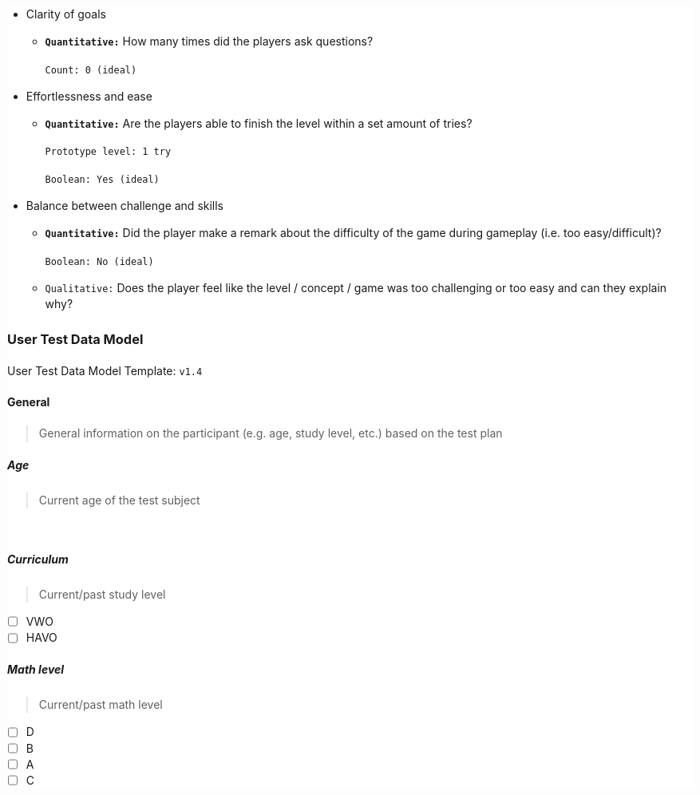 - Clarity of goals

  - **`Quantitative:`** How many times did the players ask questions?

    ```text
    Count: 0 (ideal)
    ```
- Effortlessness and ease

  - **`Quantitative:`** Are the players able to finish the level within a set amount of tries?

    ```text
    Prototype level: 1 try
    ```
    ```text
    Boolean: Yes (ideal)
    ```
- Balance between challenge and skills

  - **`Quantitative:`** Did the player make a remark about the difficulty of the game during gameplay (i.e. too easy/difficult)?

    ```text
    Boolean: No (ideal)
    ```
  - `Qualitative:` Does the player feel like the level / concept / game was too challenging or too easy and can they explain why?

### User Test Data Model

User Test Data Model Template: `v1.4`

#### General

> General information on the participant (e.g. age, study level, etc.) based on the test plan

##### Age

> Current age of the test subject

```text


```

##### Curriculum

> Current/past study level

- [ ] VWO
- [ ] HAVO

##### Math level

> Current/past math level

- [ ] D
- [ ] B
- [ ] A
- [ ] C
